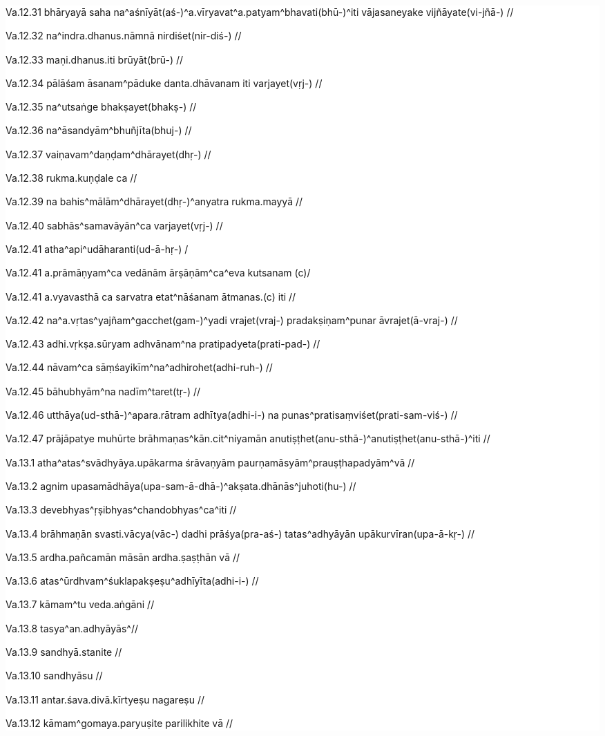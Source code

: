 Va.12.31 bhāryayā saha na^aśnīyāt(aś-)^a.vīryavat^a.patyam^bhavati(bhū-)^iti vājasaneyake vijñāyate(vi-jñā-) //  
  
Va.12.32 na^indra.dhanus.nāmnā nirdiśet(nir-diś-) //  
  
Va.12.33 maṇi.dhanus.iti brūyāt(brū-) //  
  
Va.12.34 pālāśam āsanam^pāduke danta.dhāvanam iti varjayet(vṛj-) //  
  
Va.12.35 na^utsaṅge bhakṣayet(bhakṣ-) //  
  
Va.12.36 na^āsandyām^bhuñjīta(bhuj-) //  
  
Va.12.37 vaiṇavam^daṇḍam^dhārayet(dhṛ-) //  
  
Va.12.38 rukma.kuṇḍale ca //  
  
Va.12.39 na bahis^mālām^dhārayet(dhṛ-)^anyatra rukma.mayyā //  
  
Va.12.40 sabhās^samavāyān^ca varjayet(vṛj-) //  
  
Va.12.41 atha^api^udāharanti(ud-ā-hṛ-) /  
  
Va.12.41 a.prāmāṇyam^ca vedānām ārṣāṇām^ca^eva kutsanam (c)/  
  
Va.12.41 a.vyavasthā ca sarvatra etat^nāśanam ātmanas.(c) iti //  
  
Va.12.42 na^a.vṛtas^yajñam^gacchet(gam-)^yadi vrajet(vraj-) pradakṣiṇam^punar āvrajet(ā-vraj-) //  
  
Va.12.43 adhi.vṛkṣa.sūryam adhvānam^na pratipadyeta(prati-pad-) //  
  
Va.12.44 nāvam^ca sāṃśayikīm^na^adhirohet(adhi-ruh-) //  
  
Va.12.45 bāhubhyām^na nadīm^taret(tṛ-) //  
  
Va.12.46 utthāya(ud-sthā-)^apara.rātram adhītya(adhi-i-) na punas^pratisaṃviśet(prati-sam-viś-) //  
  
Va.12.47 prājāpatye muhūrte brāhmaṇas^kān.cit^niyamān anutiṣṭhet(anu-sthā-)^anutiṣṭhet(anu-sthā-)^iti //  
  
  
  
Va.13.1 atha^atas^svādhyāya.upākarma śrāvaṇyām paurṇamāsyām^prauṣṭhapadyām^vā //  
  
Va.13.2 agnim upasamādhāya(upa-sam-ā-dhā-)^akṣata.dhānās^juhoti(hu-) //  
  
Va.13.3 devebhyas^ṛṣibhyas^chandobhyas^ca^iti //  
  
Va.13.4 brāhmaṇān svasti.vācya(vāc-) dadhi prāśya(pra-aś-) tatas^adhyāyān upākurvīran(upa-ā-kṛ-) //  
  
Va.13.5 ardha.pañcamān māsān ardha.ṣaṣṭhān vā //  
  
Va.13.6 atas^ūrdhvam^śuklapakṣeṣu^adhīyīta(adhi-i-) //  
  
Va.13.7 kāmam^tu veda.aṅgāni //  
  
Va.13.8 tasya^an.adhyāyās^//  
  
Va.13.9 sandhyā.stanite //  
  
Va.13.10 sandhyāsu //  
  
Va.13.11 antar.śava.divā.kīrtyeṣu nagareṣu //  
  
Va.13.12 kāmam^gomaya.paryuṣite parilikhite vā //  
  